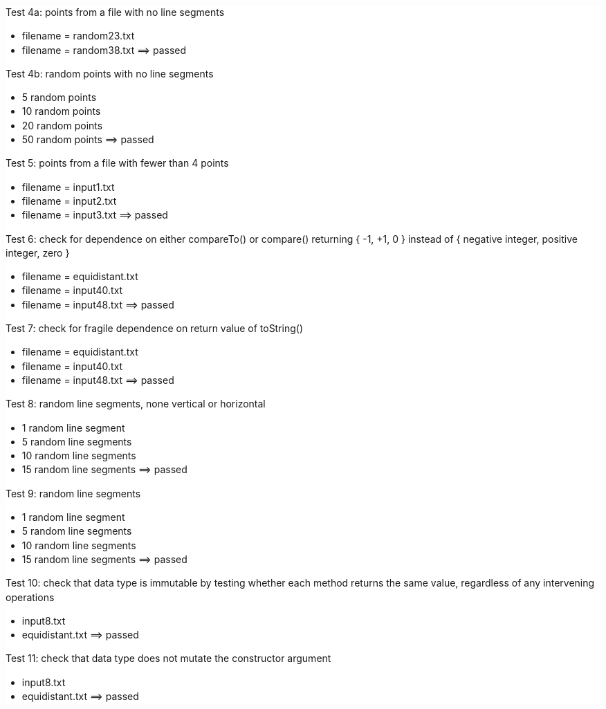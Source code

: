 Test 4a: points from a file with no line segments
  * filename = random23.txt
  * filename = random38.txt
==> passed

Test 4b: random points with no line segments
  *  5 random points
  * 10 random points
  * 20 random points
  * 50 random points
==> passed

Test 5: points from a file with fewer than 4 points
  * filename = input1.txt
  * filename = input2.txt
  * filename = input3.txt
==> passed

Test 6: check for dependence on either compareTo() or compare()
        returning { -1, +1, 0 } instead of { negative integer,
        positive integer, zero }
  * filename = equidistant.txt
  * filename = input40.txt
  * filename = input48.txt
==> passed

Test 7: check for fragile dependence on return value of toString()
  * filename = equidistant.txt
  * filename = input40.txt
  * filename = input48.txt
==> passed

Test 8: random line segments, none vertical or horizontal
  *  1 random line segment
  *  5 random line segments
  * 10 random line segments
  * 15 random line segments
==> passed

Test 9: random line segments
  *  1 random line segment
  *  5 random line segments
  * 10 random line segments
  * 15 random line segments
==> passed

Test 10: check that data type is immutable by testing whether each method
         returns the same value, regardless of any intervening operations
  * input8.txt
  * equidistant.txt
==> passed

Test 11: check that data type does not mutate the constructor argument
  * input8.txt
  * equidistant.txt
==> passed
